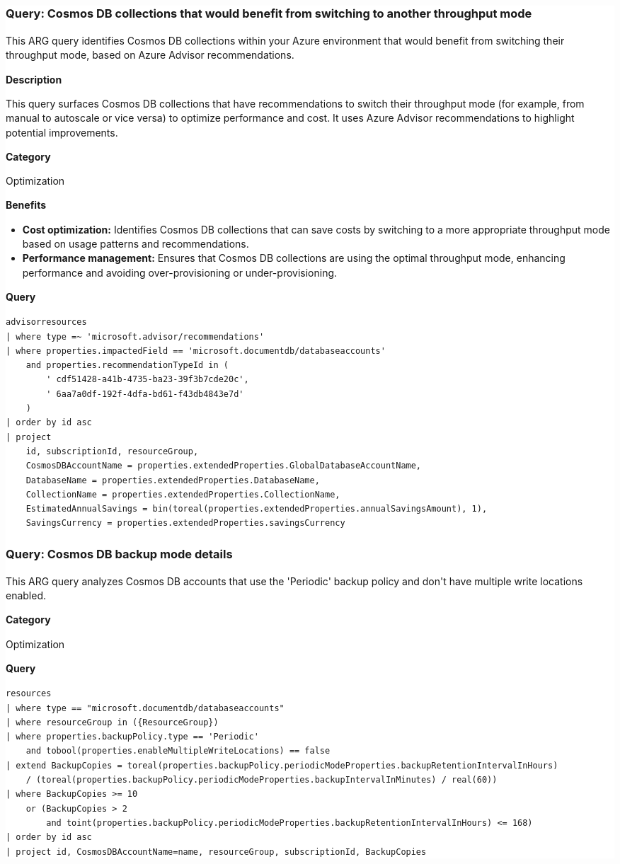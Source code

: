 ### Query: Cosmos DB collections that would benefit from switching to another throughput mode

This ARG query identifies Cosmos DB collections within your Azure environment that would benefit from switching their throughput mode, based on Azure Advisor recommendations.

**Description**

This query surfaces Cosmos DB collections that have recommendations to switch their throughput mode (for example, from manual to autoscale or vice versa) to optimize performance and cost. It uses Azure Advisor recommendations to highlight potential improvements.

**Category**

Optimization

**Benefits**

- **Cost optimization:** Identifies Cosmos DB collections that can save costs by switching to a more appropriate throughput mode based on usage patterns and recommendations.
- **Performance management:** Ensures that Cosmos DB collections are using the optimal throughput mode, enhancing performance and avoiding over-provisioning or under-provisioning.

**Query**

```kusto
advisorresources
| where type =~ 'microsoft.advisor/recommendations'
| where properties.impactedField == 'microsoft.documentdb/databaseaccounts'
    and properties.recommendationTypeId in (
        ' cdf51428-a41b-4735-ba23-39f3b7cde20c',
        ' 6aa7a0df-192f-4dfa-bd61-f43db4843e7d'
    )
| order by id asc
| project 
    id, subscriptionId, resourceGroup,
    CosmosDBAccountName = properties.extendedProperties.GlobalDatabaseAccountName,
    DatabaseName = properties.extendedProperties.DatabaseName,
    CollectionName = properties.extendedProperties.CollectionName,
    EstimatedAnnualSavings = bin(toreal(properties.extendedProperties.annualSavingsAmount), 1),
    SavingsCurrency = properties.extendedProperties.savingsCurrency
```

### Query: Cosmos DB backup mode details

This ARG query analyzes Cosmos DB accounts that use the 'Periodic' backup policy and don't have multiple write locations enabled.

**Category**

Optimization

**Query**

```kusto
resources
| where type == "microsoft.documentdb/databaseaccounts"
| where resourceGroup in ({ResourceGroup})
| where properties.backupPolicy.type == 'Periodic'
    and tobool(properties.enableMultipleWriteLocations) == false
| extend BackupCopies = toreal(properties.backupPolicy.periodicModeProperties.backupRetentionIntervalInHours)
    / (toreal(properties.backupPolicy.periodicModeProperties.backupIntervalInMinutes) / real(60))
| where BackupCopies >= 10
    or (BackupCopies > 2
        and toint(properties.backupPolicy.periodicModeProperties.backupRetentionIntervalInHours) <= 168)
| order by id asc
| project id, CosmosDBAccountName=name, resourceGroup, subscriptionId, BackupCopies
```